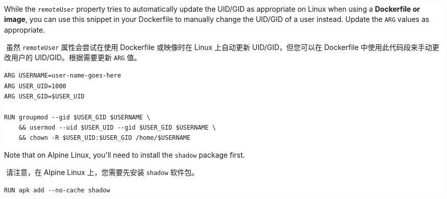 While the `remoteUser` property tries to automatically update the UID/GID as appropriate on Linux when using a **Dockerfile or image**, you can use this snippet in your Dockerfile to manually change the UID/GID of a user instead. Update the `ARG` values as appropriate.

​​	虽然 `remoteUser` 属性会尝试在使用 Dockerfile 或映像时在 Linux 上自动更新 UID/GID，但您可以在 Dockerfile 中使用此代码段来手动更改用户的 UID/GID。根据需要更新 `ARG` 值。

```
ARG USERNAME=user-name-goes-here
ARG USER_UID=1000
ARG USER_GID=$USER_UID

RUN groupmod --gid $USER_GID $USERNAME \
    && usermod --uid $USER_UID --gid $USER_GID $USERNAME \
    && chown -R $USER_UID:$USER_GID /home/$USERNAME
```

Note that on Alpine Linux, you'll need to install the `shadow` package first.

​​	请注意，在 Alpine Linux 上，您需要先安装 `shadow` 软件包。

```
RUN apk add --no-cache shadow
```

